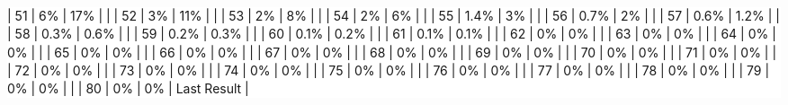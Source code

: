 | 51 | 6% | 17% |  |
| 52 | 3% | 11% |  |
| 53 | 2% | 8% |  |
| 54 | 2% | 6% |  |
| 55 | 1.4% | 3% |  |
| 56 | 0.7% | 2% |  |
| 57 | 0.6% | 1.2% |  |
| 58 | 0.3% | 0.6% |  |
| 59 | 0.2% | 0.3% |  |
| 60 | 0.1% | 0.2% |  |
| 61 | 0.1% | 0.1% |  |
| 62 | 0% | 0% |  |
| 63 | 0% | 0% |  |
| 64 | 0% | 0% |  |
| 65 | 0% | 0% |  |
| 66 | 0% | 0% |  |
| 67 | 0% | 0% |  |
| 68 | 0% | 0% |  |
| 69 | 0% | 0% |  |
| 70 | 0% | 0% |  |
| 71 | 0% | 0% |  |
| 72 | 0% | 0% |  |
| 73 | 0% | 0% |  |
| 74 | 0% | 0% |  |
| 75 | 0% | 0% |  |
| 76 | 0% | 0% |  |
| 77 | 0% | 0% |  |
| 78 | 0% | 0% |  |
| 79 | 0% | 0% |  |
| 80 | 0% | 0% | Last Result |
